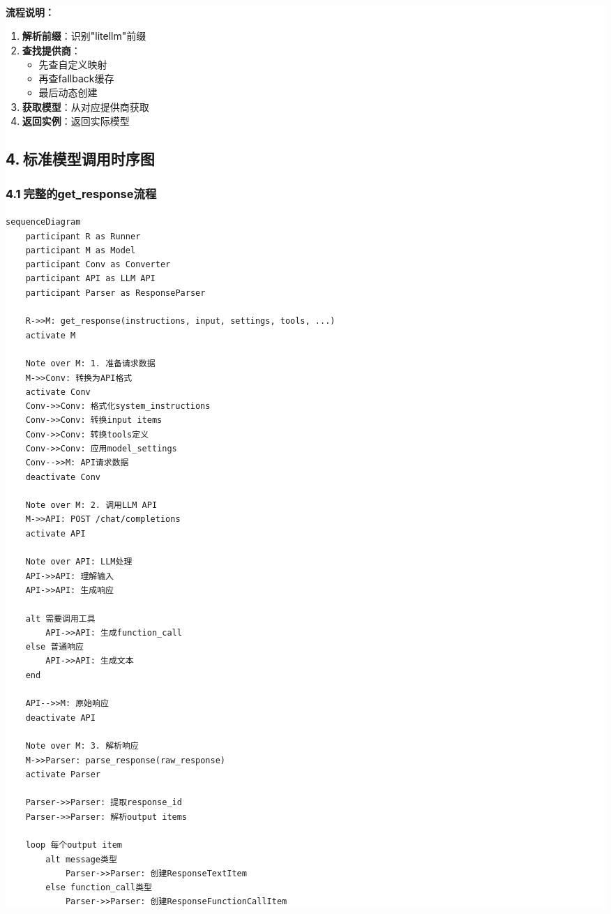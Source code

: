 **流程说明：**

1. **解析前缀**：识别"litellm"前缀
2. **查找提供商**：
   - 先查自定义映射
   - 再查fallback缓存
   - 最后动态创建
3. **获取模型**：从对应提供商获取
4. **返回实例**：返回实际模型

## 4. 标准模型调用时序图

### 4.1 完整的get_response流程

```mermaid
sequenceDiagram
    participant R as Runner
    participant M as Model
    participant Conv as Converter
    participant API as LLM API
    participant Parser as ResponseParser
    
    R->>M: get_response(instructions, input, settings, tools, ...)
    activate M
    
    Note over M: 1. 准备请求数据
    M->>Conv: 转换为API格式
    activate Conv
    Conv->>Conv: 格式化system_instructions
    Conv->>Conv: 转换input items
    Conv->>Conv: 转换tools定义
    Conv->>Conv: 应用model_settings
    Conv-->>M: API请求数据
    deactivate Conv
    
    Note over M: 2. 调用LLM API
    M->>API: POST /chat/completions
    activate API
    
    Note over API: LLM处理
    API->>API: 理解输入
    API->>API: 生成响应
    
    alt 需要调用工具
        API->>API: 生成function_call
    else 普通响应
        API->>API: 生成文本
    end
    
    API-->>M: 原始响应
    deactivate API
    
    Note over M: 3. 解析响应
    M->>Parser: parse_response(raw_response)
    activate Parser
    
    Parser->>Parser: 提取response_id
    Parser->>Parser: 解析output items
    
    loop 每个output item
        alt message类型
            Parser->>Parser: 创建ResponseTextItem
        else function_call类型
            Parser->>Parser: 创建ResponseFunctionCallItem
```